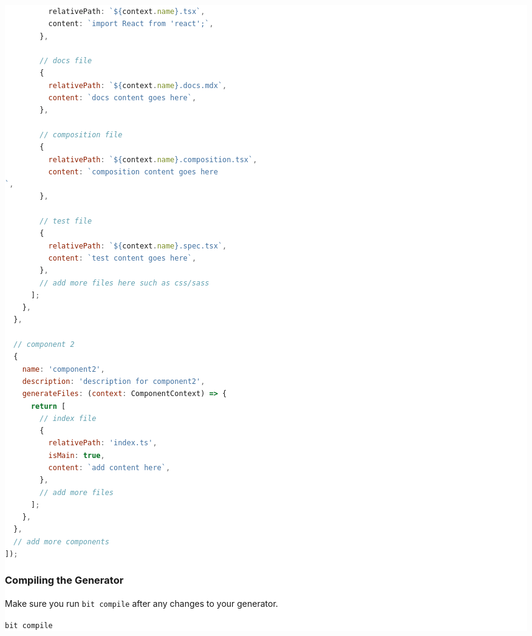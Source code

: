 ```js
          relativePath: `${context.name}.tsx`,
          content: `import React from 'react';`,
        },

        // docs file
        {
          relativePath: `${context.name}.docs.mdx`,
          content: `docs content goes here`,
        },

        // composition file
        {
          relativePath: `${context.name}.composition.tsx`,
          content: `composition content goes here
`,
        },

        // test file
        {
          relativePath: `${context.name}.spec.tsx`,
          content: `test content goes here`,
        },
        // add more files here such as css/sass
      ];
    },
  },

  // component 2
  {
    name: 'component2',
    description: 'description for component2',
    generateFiles: (context: ComponentContext) => {
      return [
        // index file
        {
          relativePath: 'index.ts',
          isMain: true,
          content: `add content here`,
        },
        // add more files
      ];
    },
  },
  // add more components
]);
```

### Compiling the Generator
Make sure you run `bit compile` after any changes to your generator.
```shell
bit compile
```
